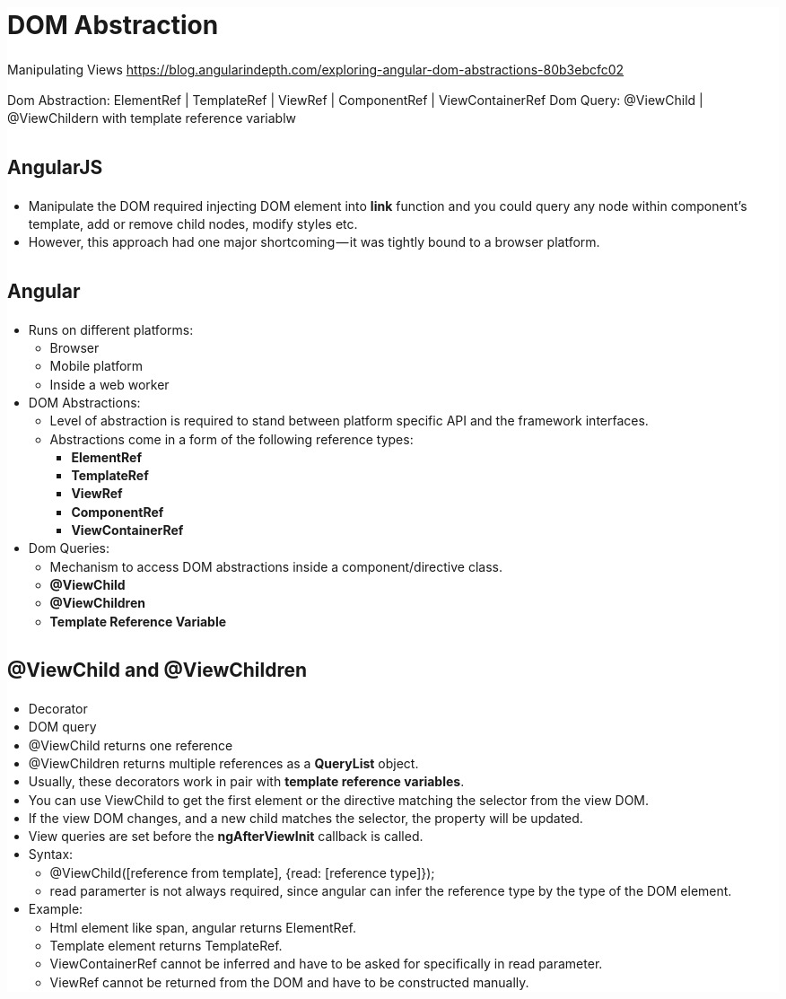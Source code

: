 # DOM Abstraction

Manipulating Views
https://blog.angularindepth.com/exploring-angular-dom-abstractions-80b3ebcfc02


Dom Abstraction: ElementRef | TemplateRef | ViewRef | ComponentRef | ViewContainerRef
Dom Query: @ViewChild | @ViewChildern with template reference variablw

## AngularJS

- Manipulate the DOM required injecting DOM element into **link** function and you could query any node within component’s template, add or remove child nodes, modify styles etc.
- However, this approach had one major shortcoming — it was tightly bound to a browser platform.

## Angular

- Runs on different platforms:
  - Browser
  - Mobile platform
  - Inside a web worker
- DOM Abstractions:
  - Level of abstraction is required to stand between platform specific API and the framework interfaces.
  - Abstractions come in a form of the following reference types:
    - **ElementRef**
    - **TemplateRef**
    - **ViewRef**
    - **ComponentRef**
    - **ViewContainerRef**
- Dom Queries:
  - Mechanism to access DOM abstractions inside a component/directive class.
  - **@ViewChild**
  - **@ViewChildren**
  - **Template Reference Variable**

## @ViewChild and @ViewChildren

- Decorator
- DOM query
- @ViewChild returns one reference
- @ViewChildren returns multiple references as a **QueryList** object.
- Usually, these decorators work in pair with **template reference variables**.
- You can use ViewChild to get the first element or the directive matching the selector from the view DOM.
- If the view DOM changes, and a new child matches the selector, the property will be updated.
- View queries are set before the **ngAfterViewInit** callback is called.
- Syntax:
  - @ViewChild([reference from template], {read: [reference type]});
  - read paramerter is not always required, since angular can infer the reference type by the type of the DOM element.
- Example:
  - Html element like span, angular returns ElementRef.
  - Template element returns TemplateRef.
  - ViewContainerRef cannot be inferred and have to be asked for specifically in read parameter.
  - ViewRef cannot be returned from the DOM and have to be constructed manually.
